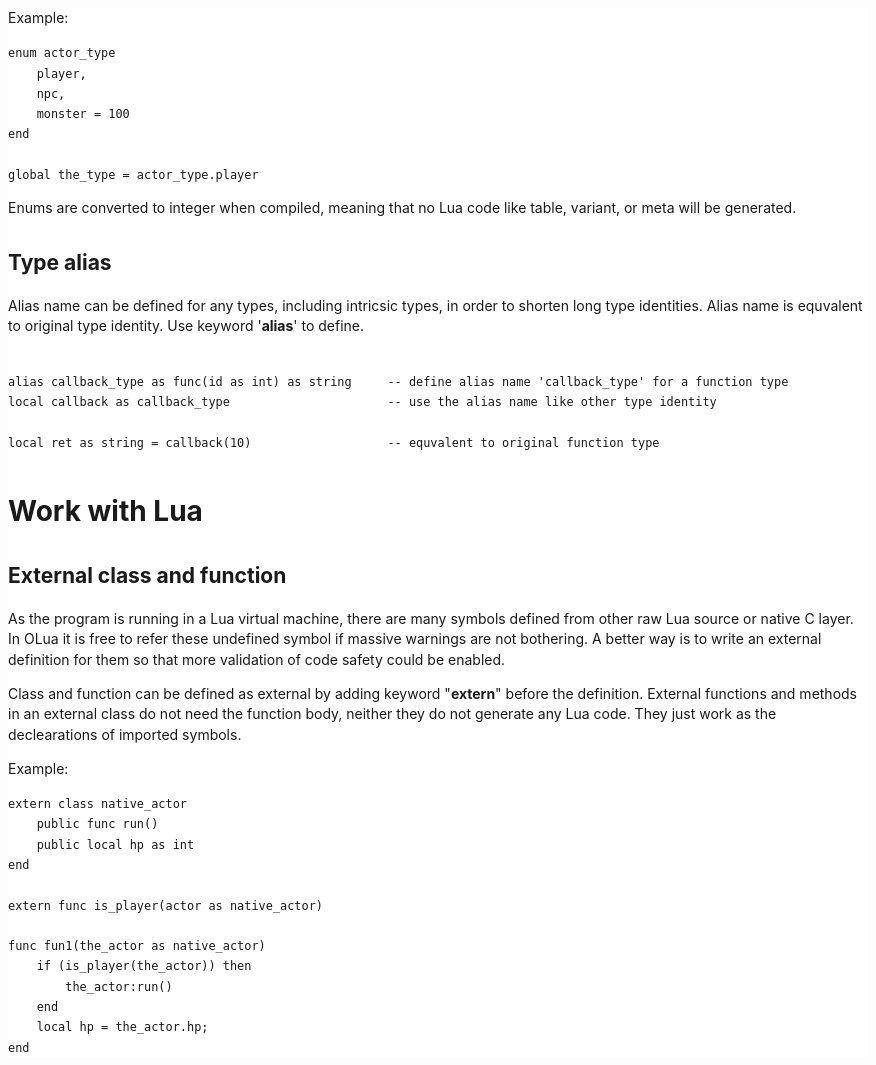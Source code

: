 Example:
```
enum actor_type
    player,
    npc,
    monster = 100
end

global the_type = actor_type.player
```

Enums are converted to integer when compiled, meaning that no Lua code like table, variant, or meta will be generated.

## Type alias
Alias name can be defined for any types, including intricsic types, in order to shorten long type identities. Alias name is equvalent to original type identity. Use keyword '**alias**' to define.
```

alias callback_type as func(id as int) as string     -- define alias name 'callback_type' for a function type
local callback as callback_type                      -- use the alias name like other type identity

local ret as string = callback(10)                   -- equvalent to original function type

```

# Work with Lua
## External class and function
As the program is running in a Lua virtual machine, there are many symbols defined from other raw Lua source or native C layer. In OLua it is free to refer these undefined symbol if massive warnings are not bothering. A better way is to write an external definition for them so that more validation of code safety could be enabled.

Class and function can be defined as external by adding keyword "**extern**" before the definition. External functions and methods in an external class do not need the function body, neither they do not generate any Lua code. They just work as the declearations of imported symbols. 

Example:
```
extern class native_actor
    public func run()
    public local hp as int
end

extern func is_player(actor as native_actor)

func fun1(the_actor as native_actor)
    if (is_player(the_actor)) then
        the_actor:run()
    end
    local hp = the_actor.hp;
end
```
